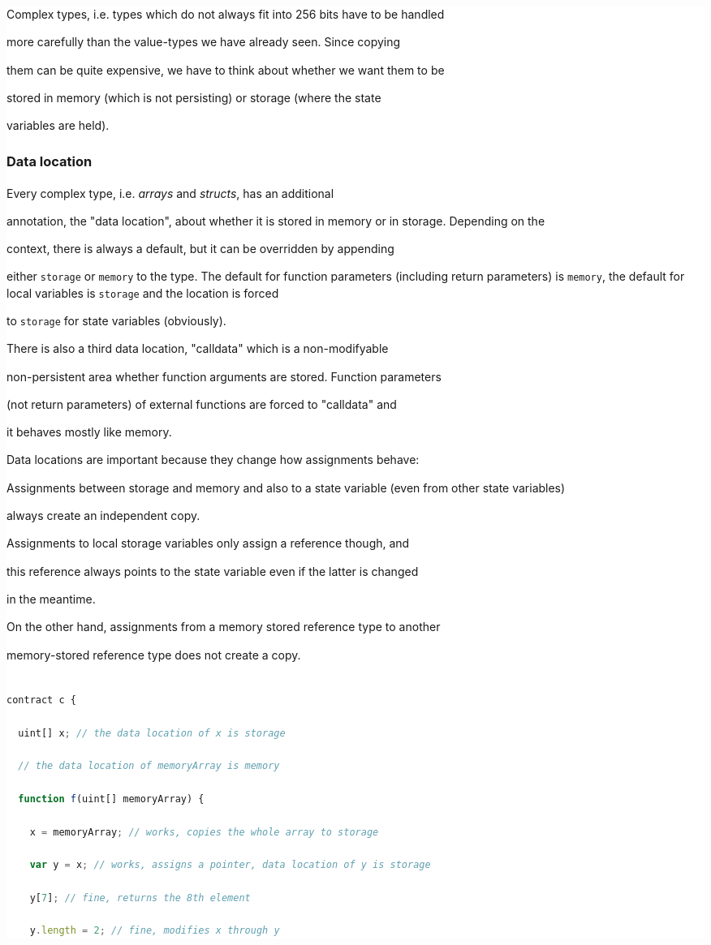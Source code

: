 

Complex types, i.e. types which do not always fit into 256 bits have to be handled

more carefully than the value-types we have already seen. Since copying

them can be quite expensive, we have to think about whether we want them to be

stored in memory (which is not persisting) or storage (where the state

variables are held).



### Data location



Every complex type, i.e. *arrays* and *structs*, has an additional

annotation, the "data location", about whether it is stored in memory or in storage. Depending on the

context, there is always a default, but it can be overridden by appending

either `storage` or `memory` to the type. The default for function parameters (including return parameters) is `memory`, the default for local variables is `storage` and the location is forced

to `storage` for state variables (obviously).



There is also a third data location, "calldata" which is a non-modifyable

non-persistent area whether function arguments are stored. Function parameters

(not return parameters) of external functions are forced to "calldata" and

it behaves mostly like memory.



Data locations are important because they change how assignments behave:

Assignments between storage and memory and also to a state variable (even from other state variables)

always create an independent copy.

Assignments to local storage variables only assign a reference though, and

this reference always points to the state variable even if the latter is changed

in the meantime.

On the other hand, assignments from a memory stored reference type to another

memory-stored reference type does not create a copy.



```js

contract c {

  uint[] x; // the data location of x is storage

  // the data location of memoryArray is memory

  function f(uint[] memoryArray) {

    x = memoryArray; // works, copies the whole array to storage

    var y = x; // works, assigns a pointer, data location of y is storage

    y[7]; // fine, returns the 8th element

    y.length = 2; // fine, modifies x through y

```